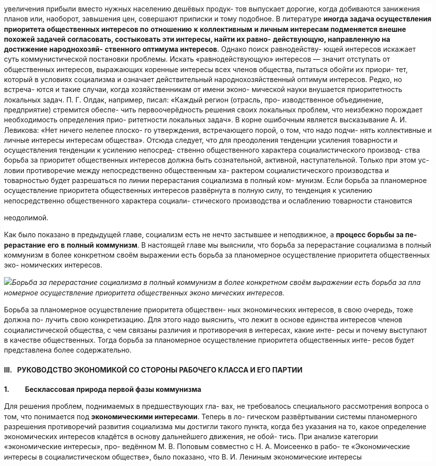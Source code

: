   

увеличения прибыли вместо нужных населению дешёвых продук- тов выпускает дорогие, когда добиваются занижения планов или, наоборот, завышения цен, совершают приписки и тому подобное. В литературе **иногда задача осуществления приоритета общественных интересов по** **отношению** **к** **коллективным** **и личным интересам подменяется внешне похожей задачей** **согласовать, состыковать эти интересы, найти их равно-** **действующую, направленную на достижение народнохозяй-** **ственного оптимума интересов**. Однако поиск равнодейству- ющей интересов искажает суть коммунистической постановки проблемы. Искать «равнодействующую» интересов — значит отступать от общественных интересов, выражающих коренные интересы всех членов общества, пытаться обойти их приори- тет, который в условиях социализма и означает действительный народнохозяйственный оптимум интересов. Редко, но встреча- ются и такие случаи, когда хозяйственникам от имени эконо- мической науки внушается приоритетность локальных задач. П. Г. Олдак, например, писал: «Каждый регион (отрасль, про- изводственное объединение, предприятие) стремится обеспе- чить первоочерёдность решения своих локальных проблем, что неизбежно порождает необходимость определения прио- ритетности локальных задач». В корне ошибочным является высказывание А. И. Левикова: «Нет ничего нелепее плоско- го утверждения, встречающего порой, о том, что надо подчи- нять коллективные и личные интересы интересам общества». Отсюда следует, что для преодоления тенденции усиления товарности и осуществления тенденции к усилению непосред- ственно общественного характера социалистического производ- ства борьба за приоритет общественных интересов должна быть сознательной, активной, наступательной. Только при этом ус- ловии противоречие между непосредственно общественным ха- рактером социалистического производства и товарностью будет разрешаться по линии перерастания социализма в полный ком- мунизм. Если борьба за планомерное осуществление приоритета общественных интересов развёрнута в полную силу, то тенденция к усилению непосредственно общественного характера социали- стического производства и ослаблению товарности становится

неодолимой.

  

Как было показано в предыдущей главе, социализм есть не нечто застывшее и неподвижное, а **процесс борьбы за пе-** **рерастание** **его** **в** **полный** **коммунизм**. В настоящей главе мы выяснили, что борьба за перерастание социализма в полный коммунизм в более конкретном своём выражении есть борьба за планомерное осуществление приоритета общественных эко- номических интересов.

![](file:///C:/Users/bot32/AppData/Local/Temp/msohtmlclip1/01/clip_image005.gif)_Борьба за перерастание социализма в полный коммунизм в более конкретном своём выражении есть борьба за пла­_ _номерное осуществление приоритета общественных эконо­_ _мических интересов._

Борьба за планомерное осуществление приоритета обществен- ных экономических интересов, в свою очередь, тоже должна по- лучить свою конкретизацию. Для этого надо выяснить, что лежит в основе единства интересов членов социалистической общества, с чем связаны различия и противоречия в интересах, какие инте- ресы и почему выступают в качестве общественных. Тогда борьба за планомерное осуществление приоритета общественных инте- ресов будет представлена более содержательно.

#### III.   РУКОВОДСТВО ЭКОНОМИКОЙ СО СТОРОНЫ РАБОЧЕГО КЛАССА И ЕГО ПАРТИИ

**1.**        **Бесклассовая природа первой фазы коммунизма**

Для решения проблем, поднимаемых в предшествующих гла- вах, не требовалось специального рассмотрения вопроса о том, что понимается под **экономическими интересами**. Теперь в ло- гическом развёртывании системы планомерного разрешения противоречий развития социализма мы достигли такого пункта, когда без указания на то, какое определение экономических интересов кладётся в основу дальнейшего движения, не обой- тись. При анализе категории «экономические интересы», про- ведённом М. В. Поповым совместно с Н. А. Моисеенко в рабо- те «Экономические интересы в социалистическом обществе», было показано, что В. И. Лениным экономические интересы
